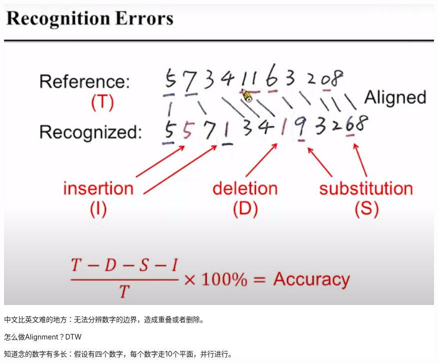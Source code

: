 ![Untitled](imgs/Untitled%206.png)

中文比英文难的地方：无法分辨数字的边界，造成重叠或者删除。

怎么做Alignment？DTW

知道念的数字有多长：假设有四个数字，每个数字走10个平面，并行进行。
